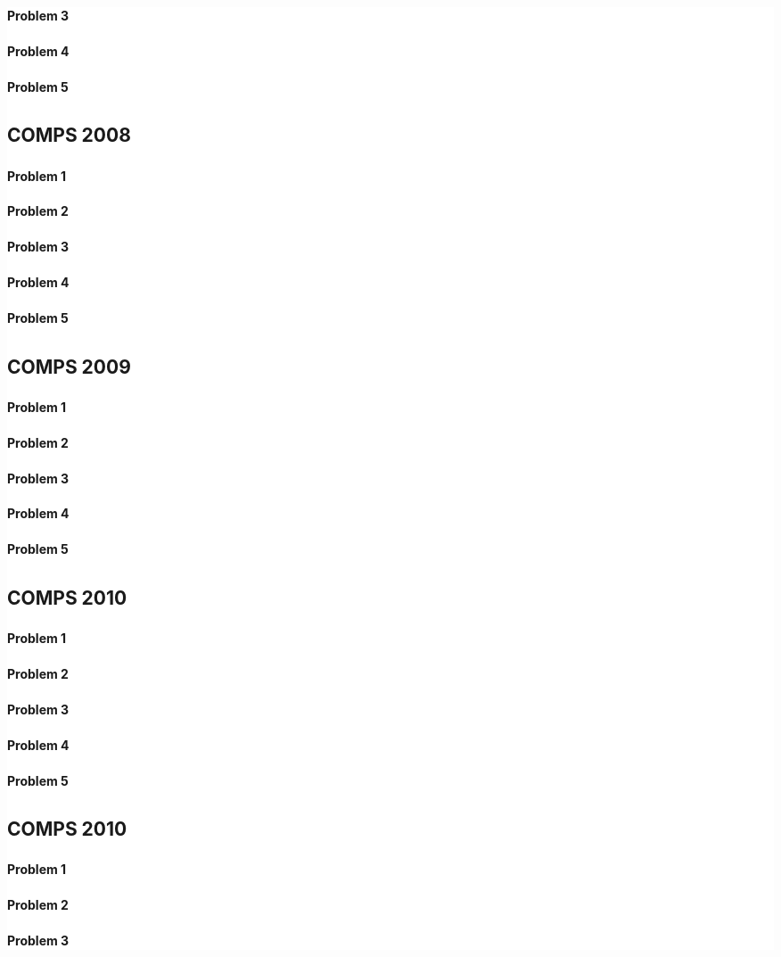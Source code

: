 #### Problem 3

#### Problem 4

#### Problem 5

## COMPS 2008

#### Problem 1

#### Problem 2

#### Problem 3

#### Problem 4

#### Problem 5

## COMPS 2009

#### Problem 1

#### Problem 2

#### Problem 3

#### Problem 4

#### Problem 5

## COMPS 2010

#### Problem 1

#### Problem 2

#### Problem 3

#### Problem 4

#### Problem 5

## COMPS 2010

#### Problem 1

#### Problem 2

#### Problem 3
